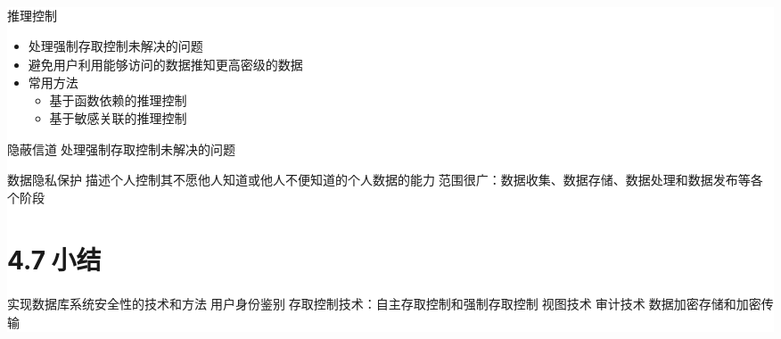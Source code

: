 推理控制

- 处理强制存取控制未解决的问题
- 避免用户利用能够访问的数据推知更高密级的数据
- 常用方法
  - 基于函数依赖的推理控制
  - 基于敏感关联的推理控制

隐蔽信道
处理强制存取控制未解决的问题

数据隐私保护
描述个人控制其不愿他人知道或他人不便知道的个人数据的能力
范围很广：数据收集、数据存储、数据处理和数据发布等各个阶段

# 4.7  小结

实现数据库系统安全性的技术和方法
用户身份鉴别
存取控制技术：自主存取控制和强制存取控制
视图技术
审计技术
数据加密存储和加密传输